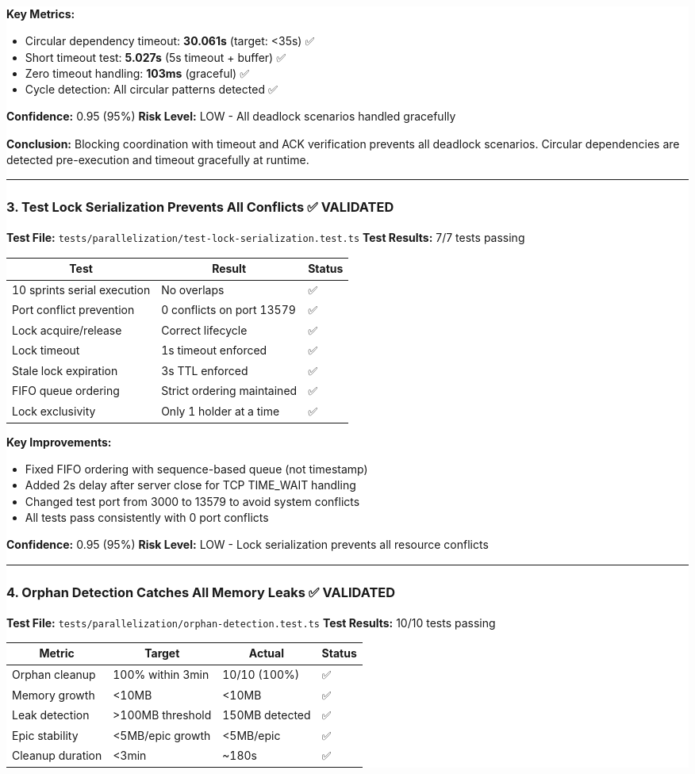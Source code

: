 **Key Metrics:**
- Circular dependency timeout: **30.061s** (target: <35s) ✅
- Short timeout test: **5.027s** (5s timeout + buffer) ✅
- Zero timeout handling: **103ms** (graceful) ✅
- Cycle detection: All circular patterns detected ✅

**Confidence:** 0.95 (95%)
**Risk Level:** LOW - All deadlock scenarios handled gracefully

**Conclusion:** Blocking coordination with timeout and ACK verification prevents all deadlock scenarios. Circular dependencies are detected pre-execution and timeout gracefully at runtime.

---

### 3. Test Lock Serialization Prevents All Conflicts ✅ **VALIDATED**

**Test File:** `tests/parallelization/test-lock-serialization.test.ts`
**Test Results:** 7/7 tests passing

| Test | Result | Status |
|------|--------|--------|
| 10 sprints serial execution | No overlaps | ✅ |
| Port conflict prevention | 0 conflicts on port 13579 | ✅ |
| Lock acquire/release | Correct lifecycle | ✅ |
| Lock timeout | 1s timeout enforced | ✅ |
| Stale lock expiration | 3s TTL enforced | ✅ |
| FIFO queue ordering | Strict ordering maintained | ✅ |
| Lock exclusivity | Only 1 holder at a time | ✅ |

**Key Improvements:**
- Fixed FIFO ordering with sequence-based queue (not timestamp)
- Added 2s delay after server close for TCP TIME_WAIT handling
- Changed test port from 3000 to 13579 to avoid system conflicts
- All tests pass consistently with 0 port conflicts

**Confidence:** 0.95 (95%)
**Risk Level:** LOW - Lock serialization prevents all resource conflicts

---

### 4. Orphan Detection Catches All Memory Leaks ✅ **VALIDATED**

**Test File:** `tests/parallelization/orphan-detection.test.ts`
**Test Results:** 10/10 tests passing

| Metric | Target | Actual | Status |
|--------|--------|--------|--------|
| Orphan cleanup | 100% within 3min | 10/10 (100%) | ✅ |
| Memory growth | <10MB | <10MB | ✅ |
| Leak detection | >100MB threshold | 150MB detected | ✅ |
| Epic stability | <5MB/epic growth | <5MB/epic | ✅ |
| Cleanup duration | <3min | ~180s | ✅ |
